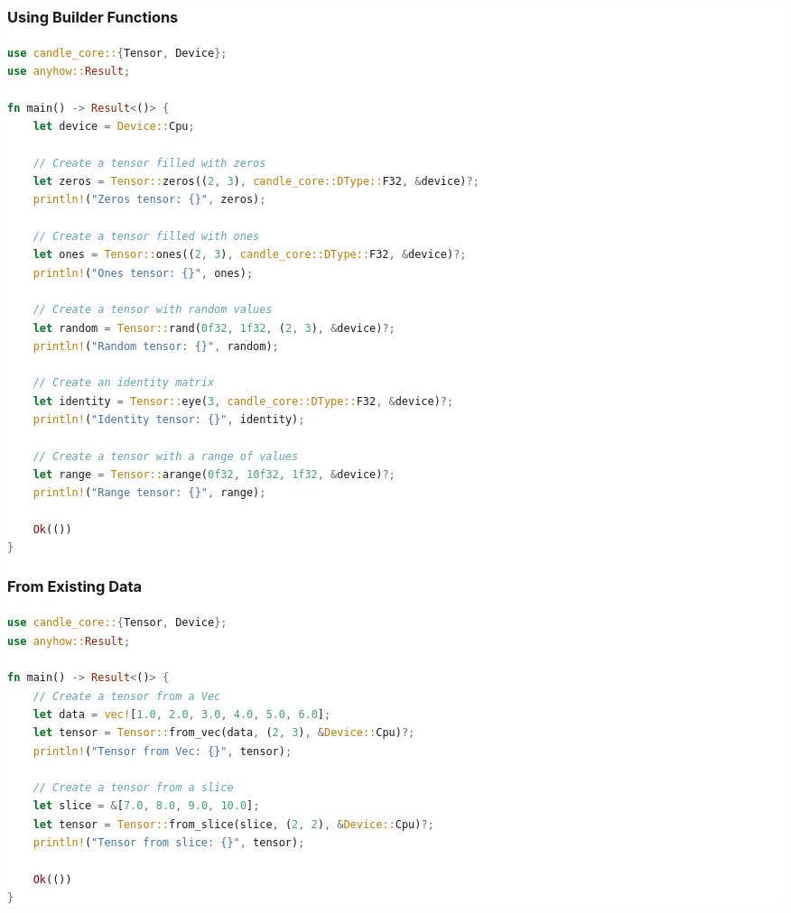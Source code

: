 ### Using Builder Functions

```rust
use candle_core::{Tensor, Device};
use anyhow::Result;

fn main() -> Result<()> {
    let device = Device::Cpu;

    // Create a tensor filled with zeros
    let zeros = Tensor::zeros((2, 3), candle_core::DType::F32, &device)?;
    println!("Zeros tensor: {}", zeros);

    // Create a tensor filled with ones
    let ones = Tensor::ones((2, 3), candle_core::DType::F32, &device)?;
    println!("Ones tensor: {}", ones);

    // Create a tensor with random values
    let random = Tensor::rand(0f32, 1f32, (2, 3), &device)?;
    println!("Random tensor: {}", random);

    // Create an identity matrix
    let identity = Tensor::eye(3, candle_core::DType::F32, &device)?;
    println!("Identity tensor: {}", identity);

    // Create a tensor with a range of values
    let range = Tensor::arange(0f32, 10f32, 1f32, &device)?;
    println!("Range tensor: {}", range);

    Ok(())
}
```

### From Existing Data

```rust
use candle_core::{Tensor, Device};
use anyhow::Result;

fn main() -> Result<()> {
    // Create a tensor from a Vec
    let data = vec![1.0, 2.0, 3.0, 4.0, 5.0, 6.0];
    let tensor = Tensor::from_vec(data, (2, 3), &Device::Cpu)?;
    println!("Tensor from Vec: {}", tensor);

    // Create a tensor from a slice
    let slice = &[7.0, 8.0, 9.0, 10.0];
    let tensor = Tensor::from_slice(slice, (2, 2), &Device::Cpu)?;
    println!("Tensor from slice: {}", tensor);

    Ok(())
}
```

